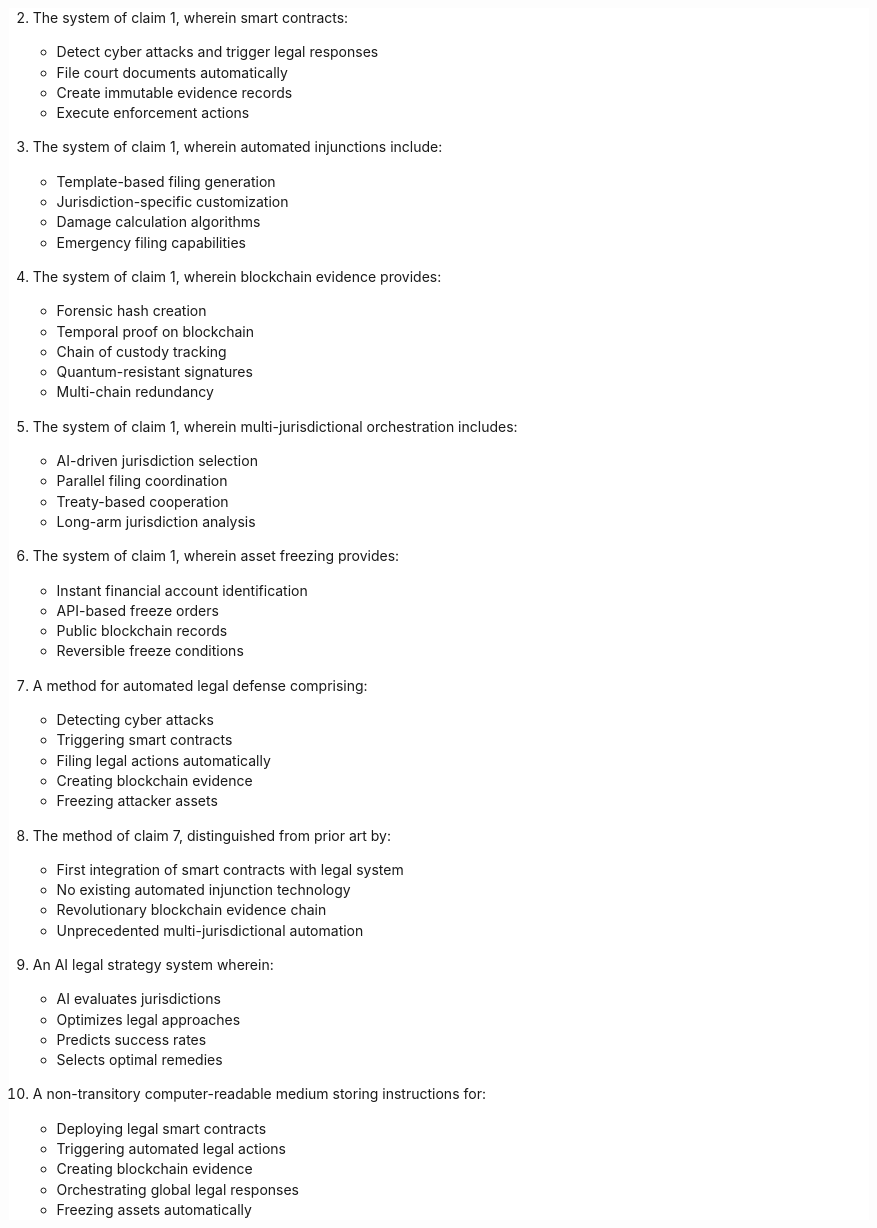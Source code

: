 2. The system of claim 1, wherein smart contracts:
   - Detect cyber attacks and trigger legal responses
   - File court documents automatically
   - Create immutable evidence records
   - Execute enforcement actions

3. The system of claim 1, wherein automated injunctions include:
   - Template-based filing generation
   - Jurisdiction-specific customization
   - Damage calculation algorithms
   - Emergency filing capabilities

4. The system of claim 1, wherein blockchain evidence provides:
   - Forensic hash creation
   - Temporal proof on blockchain
   - Chain of custody tracking
   - Quantum-resistant signatures
   - Multi-chain redundancy

5. The system of claim 1, wherein multi-jurisdictional orchestration includes:
   - AI-driven jurisdiction selection
   - Parallel filing coordination
   - Treaty-based cooperation
   - Long-arm jurisdiction analysis

6. The system of claim 1, wherein asset freezing provides:
   - Instant financial account identification
   - API-based freeze orders
   - Public blockchain records
   - Reversible freeze conditions

7. A method for automated legal defense comprising:
   - Detecting cyber attacks
   - Triggering smart contracts
   - Filing legal actions automatically
   - Creating blockchain evidence
   - Freezing attacker assets

8. The method of claim 7, distinguished from prior art by:
   - First integration of smart contracts with legal system
   - No existing automated injunction technology
   - Revolutionary blockchain evidence chain
   - Unprecedented multi-jurisdictional automation

9. An AI legal strategy system wherein:
   - AI evaluates jurisdictions
   - Optimizes legal approaches
   - Predicts success rates
   - Selects optimal remedies

10. A non-transitory computer-readable medium storing instructions for:
    - Deploying legal smart contracts
    - Triggering automated legal actions
    - Creating blockchain evidence
    - Orchestrating global legal responses
    - Freezing assets automatically

